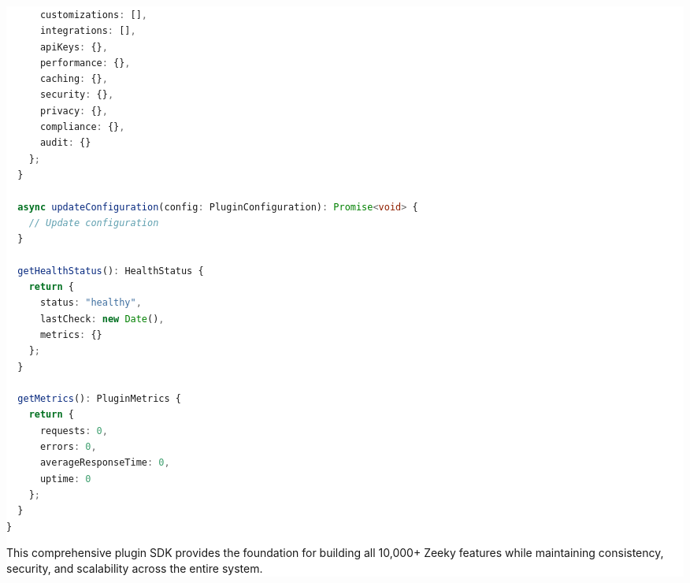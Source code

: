 ```typescript
      customizations: [],
      integrations: [],
      apiKeys: {},
      performance: {},
      caching: {},
      security: {},
      privacy: {},
      compliance: {},
      audit: {}
    };
  }
  
  async updateConfiguration(config: PluginConfiguration): Promise<void> {
    // Update configuration
  }
  
  getHealthStatus(): HealthStatus {
    return {
      status: "healthy",
      lastCheck: new Date(),
      metrics: {}
    };
  }
  
  getMetrics(): PluginMetrics {
    return {
      requests: 0,
      errors: 0,
      averageResponseTime: 0,
      uptime: 0
    };
  }
}
```

This comprehensive plugin SDK provides the foundation for building all 10,000+ Zeeky features while maintaining consistency, security, and scalability across the entire system.